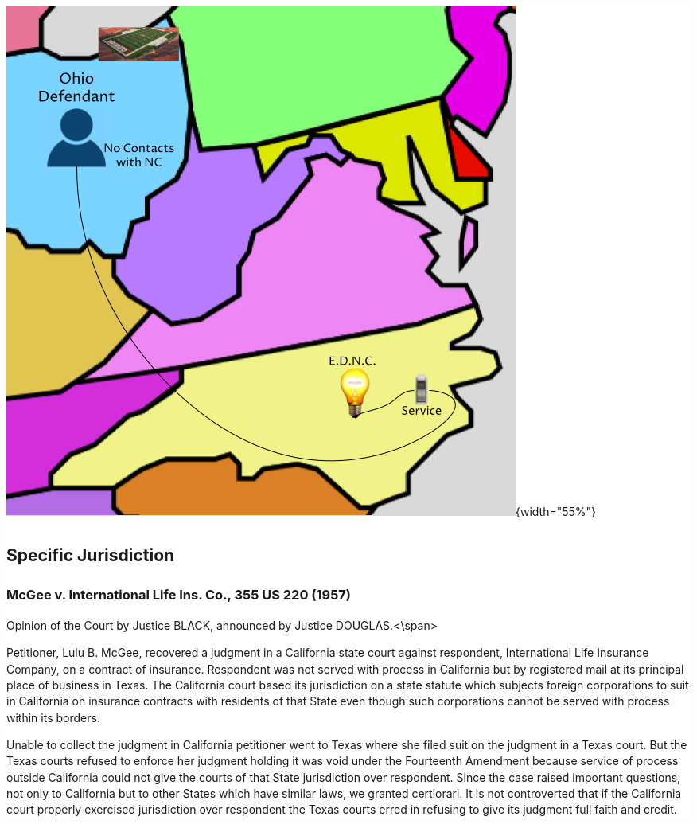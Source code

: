 ![Fig. 4.3](../img/NoPJ-Service.png){width="55%"}

</div>

## Specific Jurisdiction

### McGee v. International Life Ins. Co., 355 US 220 (1957) 

<span class="larger-bold">Opinion of the Court by Justice BLACK, announced by Justice DOUGLAS.<\span>

Petitioner, Lulu B. McGee, recovered a judgment in a California state court against respondent, International Life Insurance Company, on a contract of insurance. Respondent was not served with process in California but by registered mail at its principal place of business in Texas. The California court based its jurisdiction on a state statute which subjects foreign corporations to suit in California on insurance contracts with residents of that State even though such corporations cannot be served with process within its borders.

Unable to collect the judgment in California petitioner went to Texas where she filed suit on the judgment in a Texas court. But the Texas courts refused to enforce her judgment holding it was void under the Fourteenth Amendment because service of process outside California could not give the courts of that State jurisdiction over respondent. Since the case raised important questions, not only to California but to other States which have similar laws, we granted certiorari. It is not controverted that if the California court properly exercised jurisdiction over respondent the Texas courts erred in refusing to give its judgment full faith and credit.
